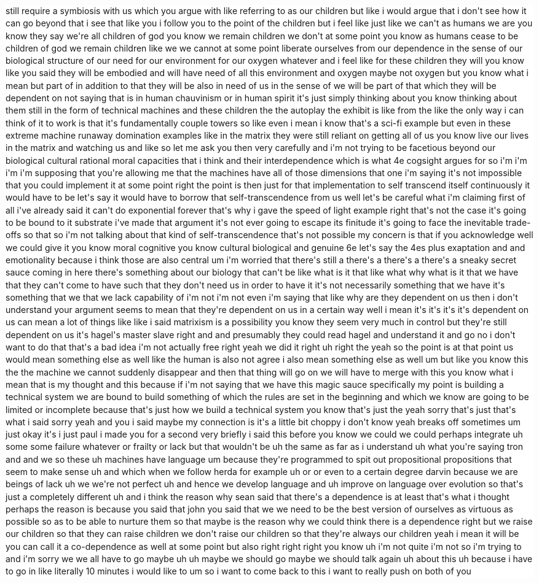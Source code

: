 still require a symbiosis with us which you argue with like referring to as our children but like i would argue that i don't see how it can go beyond that i see that like you i follow you to the point of the children but i feel like just like we can't as humans we are you know they say we're all children of god you know we remain children we don't at some point you know as humans cease to be children of god we remain children like we we cannot at some point liberate ourselves from our dependence in the sense of our biological structure of our need for our environment for our oxygen whatever and i feel like for these children they will you know like you said they will be embodied and will have need of all this environment and oxygen maybe not oxygen but you know what i mean but part of in addition to that they will be also in need of us in the sense of we will be part of that which they will be dependent on not saying that is in human chauvinism or in human spirit it's just simply thinking about you know thinking about them still in the form of technical machines and these children the the autoplay the exhibit is like from the like the only way i can think of it to work is that it's fundamentally couple towers so like even i mean i know that's a sci-fi example but even in these extreme machine runaway domination examples like in the matrix they were still reliant on getting all of us you know live our lives in the matrix and watching us and like so let me ask you then very carefully and i'm not trying to be facetious beyond our biological cultural rational moral capacities that i think and their interdependence which is what 4e cogsight argues for so i'm i'm i'm i'm supposing that you're allowing me that the machines have all of those dimensions that one i'm saying it's not impossible that you could implement it at some point right the point is then just for that implementation to self transcend itself continuously it would have to be let's say it would have to borrow that self-transcendence from us well let's be careful what i'm claiming first of all i've already said it can't do exponential forever that's why i gave the speed of light example right that's not the case it's going to be bound to it substrate i've made that argument it's not ever going to escape its finitude it's going to face the inevitable trade-offs so that so i'm not talking about that kind of self-transcendence that's not possible my concern is that if you acknowledge well we could give it you know moral cognitive you know cultural biological and genuine 6e let's say the 4es plus exaptation and and emotionality because i think those are also central um i'm worried that there's still a there's a there's a there's a sneaky secret sauce coming in here there's something about our biology that can't be like what is it that like what why what is it that we have that they can't come to have such that they don't need us in order to have it it's not necessarily something that we have it's something that we that we lack capability of i'm not i'm not even i'm saying that like why are they dependent on us then i don't understand your argument seems to mean that they're dependent on us in a certain way well i mean it's it's it's it's dependent on us can mean a lot of things like like i said matrixism is a possibility you know they seem very much in control but they're still dependent on us it's hagel's master slave right and and presumably they could read hagel and understand it and go no i don't want to do that that's a bad idea i'm not actually free right yeah we did it right uh right the yeah so the point is at that point us would mean something else as well like the human is also not agree i also mean something else as well um but like you know this the the machine we cannot suddenly disappear and then that thing will go on we will have to merge with this you know what i mean that is my thought and this because if i'm not saying that we have this magic sauce specifically my point is building a technical system we are bound to build something of which the rules are set in the beginning and which we know are going to be limited or incomplete because that's just how we build a technical system you know that's just the yeah sorry that's just that's what i said sorry yeah and you i said maybe my connection is it's a little bit choppy i don't know yeah breaks off sometimes um just okay it's i just paul i made you for a second very briefly i said this before you know we could we could perhaps integrate uh some some failure whatever or frailty or lack but that wouldn't be uh the same as far as i understand uh what you're saying tron and and we so these uh machines have language um because they're programmed to spit out propositional propositions that seem to make sense uh and which when we follow herda for example uh or or even to a certain degree darvin because we are beings of lack uh we we're not perfect uh and hence we develop language and uh improve on language over evolution so that's just a completely different uh and i think the reason why sean said that there's a dependence is at least that's what i thought perhaps the reason is because you said that john you said that we we need to be the best version of ourselves as virtuous as possible so as to be able to nurture them so that maybe is the reason why we could think there is a dependence right but we raise our children so that they can raise children we don't raise our children so that they're always our children yeah i mean it will be you can call it a co-dependence as well at some point but also right right right you know uh i'm not quite i'm not so i'm trying to and i'm sorry we we all have to go maybe uh uh maybe we should go maybe we should talk again uh about this uh because i have to go in like literally 10 minutes i would like to um so i want to come back to this i want to really push on both of you